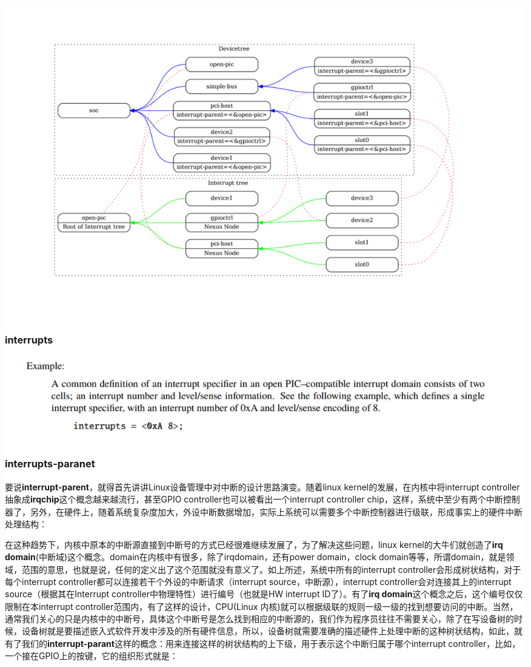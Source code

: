 ![image-20230913224222815](images/image-20230913224222815.png)

### interrupts

![image-20230913224357307](images/image-20230913224357307.png)

### interrupts-paranet

要说**interrupt-parent**，就得首先讲讲Linux设备管理中对中断的设计思路演变。随着linux kernel的发展，在内核中将interrupt controller抽象成**irqchip**这个概念越来越流行，甚至GPIO controller也可以被看出一个interrupt controller chip，这样，系统中至少有两个中断控制器了，另外，在硬件上，随着系统复杂度加大，外设中断数据增加，实际上系统可以需要多个中断控制器进行级联，形成事实上的硬件中断处理结构：



在这种趋势下，内核中原本的中断源直接到中断号的方式已经很难继续发展了，为了解决这些问题，linux kernel的大牛们就创造了**irq domain**(中断域)这个概念。domain在内核中有很多，除了irqdomain，还有power domain，clock domain等等，所谓domain，就是领域，范围的意思，也就是说，任何的定义出了这个范围就没有意义了。如上所述，系统中所有的interrupt controller会形成树状结构，对于每个interrupt controller都可以连接若干个外设的中断请求（interrupt source，中断源），interrupt controller会对连接其上的interrupt source（根据其在Interrupt controller中物理特性）进行编号（也就是HW interrupt ID了）。有了**irq domain**这个概念之后，这个编号仅仅限制在本interrupt controller范围内，有了这样的设计，CPU(Linux 内核)就可以根据级联的规则一级一级的找到想要访问的中断。当然，通常我们关心的只是内核中的中断号，具体这个中断号是怎么找到相应的中断源的，我们作为程序员往往不需要关心，除了在写设备树的时候，设备树就是要描述嵌入式软件开发中涉及的所有硬件信息，所以，设备树就需要准确的描述硬件上处理中断的这种树状结构，如此，就有了我们的**interrupt-parant**这样的概念：用来连接这样的树状结构的上下级，用于表示这个中断归属于哪个interrupt controller，比如，一个接在GPIO上的按键，它的组织形式就是：
